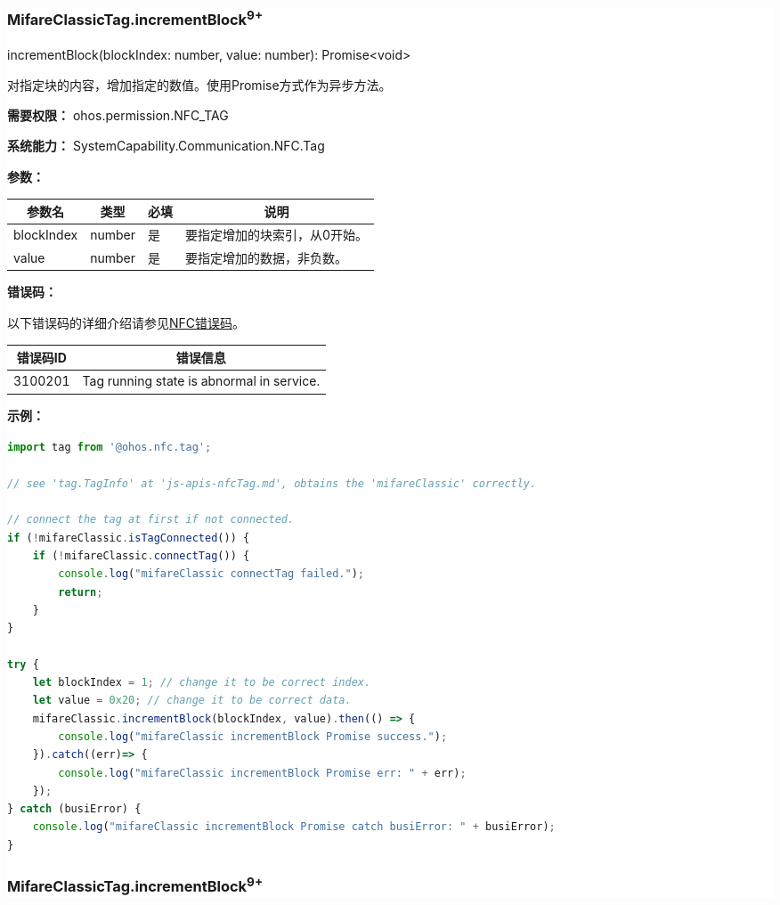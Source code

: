### MifareClassicTag.incrementBlock<sup>9+</sup>

incrementBlock(blockIndex: number, value: number): Promise\<void>

对指定块的内容，增加指定的数值。使用Promise方式作为异步方法。

**需要权限：** ohos.permission.NFC_TAG

**系统能力：** SystemCapability.Communication.NFC.Tag

**参数：**

| 参数名   | 类型                    | 必填 | 说明                                   |
| -------- | ----------------------- | ---- | -------------------------------------- |
| blockIndex | number | 是   | 要指定增加的块索引，从0开始。 |
| value | number | 是   | 要指定增加的数据，非负数。 |

**错误码：**

以下错误码的详细介绍请参见[NFC错误码](../errorcodes/errorcode-nfc.md)。

| 错误码ID | 错误信息|
| ------- | -------|
| 3100201 | Tag running state is abnormal in service. |

**示例：**

```js
import tag from '@ohos.nfc.tag';

// see 'tag.TagInfo' at 'js-apis-nfcTag.md', obtains the 'mifareClassic' correctly.

// connect the tag at first if not connected.
if (!mifareClassic.isTagConnected()) {
    if (!mifareClassic.connectTag()) {
        console.log("mifareClassic connectTag failed.");
        return;
    }
}

try {
    let blockIndex = 1; // change it to be correct index.
    let value = 0x20; // change it to be correct data.
    mifareClassic.incrementBlock(blockIndex, value).then(() => {
        console.log("mifareClassic incrementBlock Promise success.");
    }).catch((err)=> {
        console.log("mifareClassic incrementBlock Promise err: " + err);
    });
} catch (busiError) {
    console.log("mifareClassic incrementBlock Promise catch busiError: " + busiError);
}
```

### MifareClassicTag.incrementBlock<sup>9+</sup>
